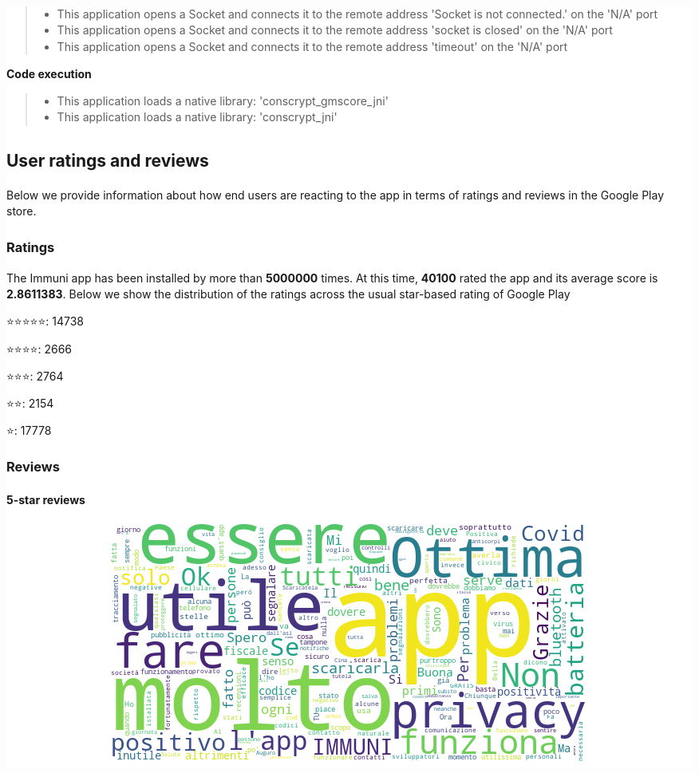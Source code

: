 > - This application opens a Socket and connects it to the remote address 'Socket is not connected.' on the 'N/A' port <br>
> - This application opens a Socket and connects it to the remote address 'socket is closed' on the 'N/A' port <br>
> - This application opens a Socket and connects it to the remote address 'timeout' on the 'N/A' port <br>

**Code execution**
> - This application loads a native library: 'conscrypt_gmscore_jni'<br>
> - This application loads a native library: 'conscrypt_jni'<br>



## User ratings and reviews

Below we provide information about how end users are reacting to the app in terms of ratings and reviews in the Google Play store.

### Ratings

The Immuni app has been installed by more than **5000000** times. At this time, **40100** rated the app and its average score is **2.8611383**. Below we show the distribution of the ratings across the usual star-based rating of Google Play

:star::star::star::star::star:: 14738

:star::star::star::star:: 2666

:star::star::star:: 2764

:star::star:: 2154

:star:: 17778

### Reviews 

#### 5-star reviews

<p align="center">
<img src="5_star_reviews_wordcloud.png" alt="it.ministerodellasalute.immuni 5 reviews"/>
</p>
